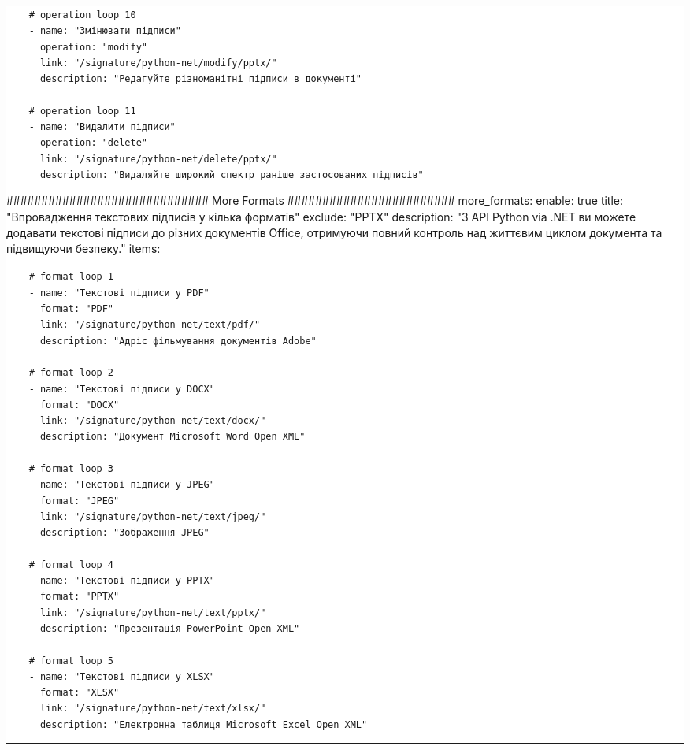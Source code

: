         # operation loop 10
        - name: "Змінювати підписи"
          operation: "modify"
          link: "/signature/python-net/modify/pptx/"
          description: "Редагуйте різноманітні підписи в документі"
          
        # operation loop 11
        - name: "Видалити підписи"
          operation: "delete"
          link: "/signature/python-net/delete/pptx/"
          description: "Видаляйте широкий спектр раніше застосованих підписів"
          
############################# More Formats ########################
more_formats:
    enable: true
    title: "Впровадження текстових підписів у кілька форматів"
    exclude: "PPTX"
    description: "З API Python via .NET ви можете додавати текстові підписи до різних документів Office, отримуючи повний контроль над життєвим циклом документа та підвищуючи безпеку."
    items: 
          
        # format loop 1
        - name: "Текстові підписи у PDF"
          format: "PDF"
          link: "/signature/python-net/text/pdf/"
          description: "Адріс фільмування документів Adobe"
          
        # format loop 2
        - name: "Текстові підписи у DOCX"
          format: "DOCX"
          link: "/signature/python-net/text/docx/"
          description: "Документ Microsoft Word Open XML"
          
        # format loop 3
        - name: "Текстові підписи у JPEG"
          format: "JPEG"
          link: "/signature/python-net/text/jpeg/"
          description: "Зображення JPEG"
          
        # format loop 4
        - name: "Текстові підписи у PPTX"
          format: "PPTX"
          link: "/signature/python-net/text/pptx/"
          description: "Презентація PowerPoint Open XML"
          
        # format loop 5
        - name: "Текстові підписи у XLSX"
          format: "XLSX"
          link: "/signature/python-net/text/xlsx/"
          description: "Електронна таблиця Microsoft Excel Open XML"


          

---